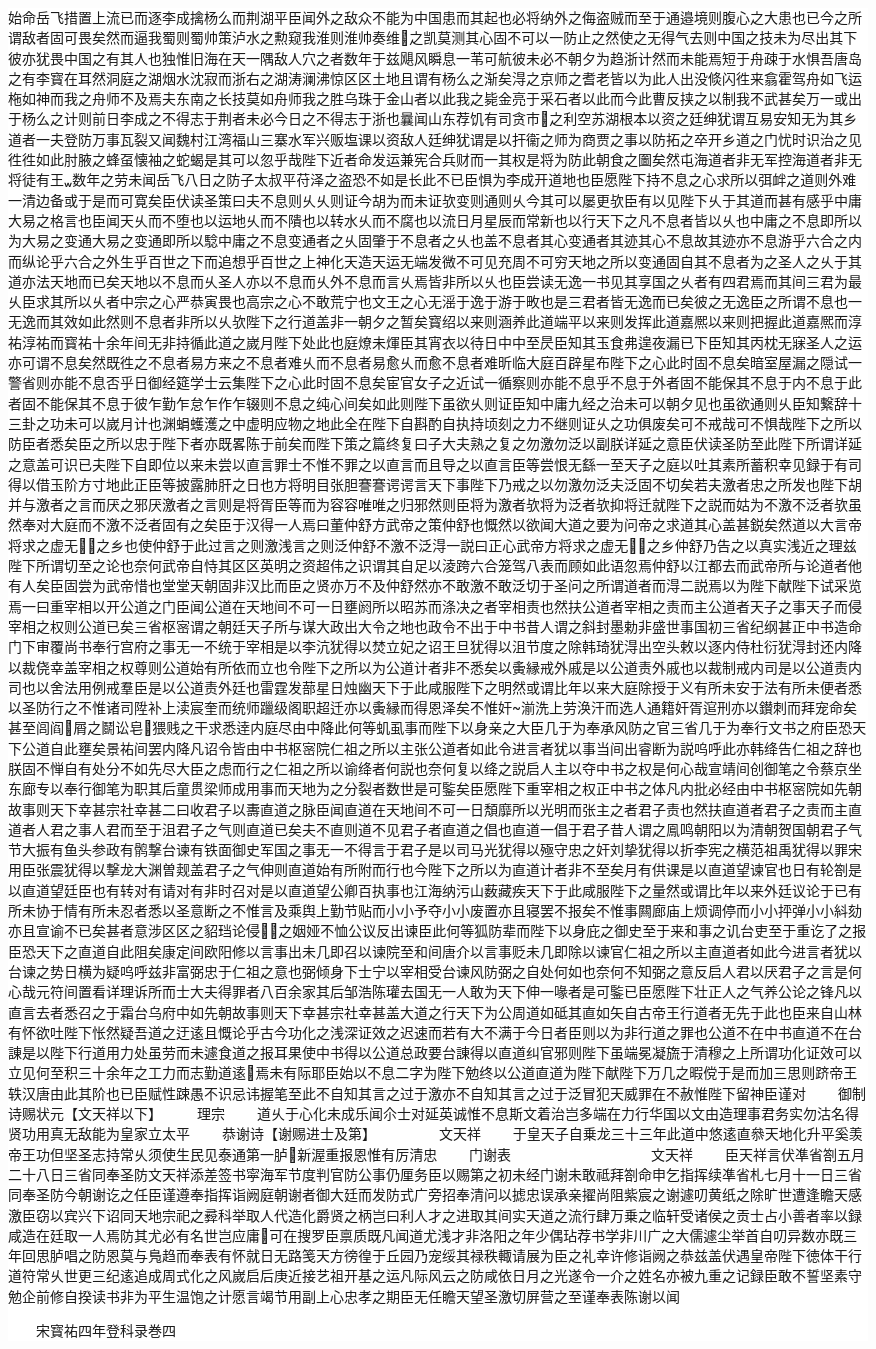 始命岳飞措置上流已而逐李成擒杨么而荆湖平臣闻外之敌众不能为中国患而其起也必将纳外之侮盗贼而至于通邉境则腹心之大患也已今之所谓敌者固可畏矣然而逼我蜀则蜀帅策泸水之勲窥我淮则淮帅奏维之凯莫测其心固不可以一防止之然使之无得气去则中国之技未为尽出其下彼亦犹畏中国之有其人也独惟旧海在天一隅敌人穴之者数年于兹飓风瞬息一苇可航彼未必不朝夕为趋浙计然而未能焉短于舟疎于水惧吾唐岛之有李寳在耳然洞庭之湖烟水沈寂而浙右之湖涛澜沸惊区区土地且谓有杨么之渐矣淂之京师之耆老皆以为此人出没倐闪徃来翕霍驾舟如飞运柂如神而我之舟师不及焉夫东南之长技莫如舟师我之胜乌珠于金山者以此我之毙金亮于采石者以此而今此曹反挟之以制我不武甚矣万一或出于杨么之计则前日李成之不得志于荆者未必今日之不得志于浙也曩闻山东荐饥有司贪市之利空苏湖根本以资之廷绅犹谓互易安知无为其乡道者一夫登防万事瓦裂又闻魏村江湾福山三寨水军兴贩塩课以资敌人廷绅犹谓是以扞衞之师为商贾之事以防拓之卒开乡道之门忧时识治之见徃徃如此肘腋之蜂虿懐袖之蛇蝎是其可以忽乎哉陛下近者命发运兼宪合兵财而一其权是将为防此朝食之圗矣然屯海道者非无军控海道者非无将徒有王数年之劳未闻岳飞八日之防子太叔平苻泽之盗恐不如是长此不已臣惧为李成开道地也臣愿陛下持不息之心求所以弭衅之道则外难一清边备或于是而可寛矣臣伏读圣策曰夫不息则乆乆则证今胡为而未证欤变则通则乆今其可以屡更欤臣有以见陛下乆于其道而甚有感乎中庸大易之格言也臣闻天乆而不堕也以运地乆而不隤也以转水乆而不腐也以流日月星辰而常新也以行天下之凡不息者皆以乆也中庸之不息即所以为大易之变通大易之变通即所以騐中庸之不息变通者之乆固肇于不息者之乆也盖不息者其心变通者其迹其心不息故其迹亦不息游乎六合之内而纵论乎六合之外生乎百世之下而追想乎百世之上神化天造天运无端发微不可见充周不可穷天地之所以变通固自其不息者为之圣人之乆于其道亦法天地而已矣天地以不息而乆圣人亦以不息而乆外不息而言乆焉皆非所以乆也臣尝读无逸一书见其享国之乆者有四君焉而其间三君为最乆臣求其所以乆者中宗之心严恭寅畏也高宗之心不敢荒宁也文王之心无滛于逸于游于畋也是三君者皆无逸而已矣彼之无逸臣之所谓不息也一无逸而其效如此然则不息者非所以乆欤陛下之行道盖非一朝夕之暂矣寳绍以来则涵养此道端平以来则发挥此道嘉熈以来则把握此道嘉熈而淳祐淳祐而寳祐十余年间无非持循此道之嵗月陛下处此也庭燎未煇臣其宵衣以待日中中至昃臣知其玉食弗遑夜漏已下臣知其丙枕无寐圣人之运亦可谓不息矣然既徃之不息者易方来之不息者难乆而不息者易愈乆而愈不息者难昕临大庭百辟星布陛下之心此时固不息矣暗室屋漏之隠试一警省则亦能不息否乎日御经筵学士云集陛下之心此时固不息矣宦官女子之近试一循察则亦能不息乎不息于外者固不能保其不息于内不息于此者固不能保其不息于彼乍勤乍怠乍作乍辍则不息之纯心间矣如此则陛下虽欲乆则证臣知中庸九经之治未可以朝夕见也虽欲通则乆臣知繋辞十三卦之功未可以嵗月计也渊蜎蠖濩之中虚明应物之地此全在陛下自斟酌自执持顷刻之力不继则证乆之功俱废矣可不戒哉可不惧哉陛下之所以防臣者悉矣臣之所以忠于陛下者亦既畧陈于前矣而陛下策之篇终复曰子大夫熟之复之勿激勿泛以副朕详延之意臣伏读圣防至此陛下所谓详延之意盖可识已夫陛下自即位以来未尝以直言罪士不惟不罪之以直言而且导之以直言臣等尝恨无繇一至天子之庭以吐其素所蓄积幸见録于有司得以借玉阶方寸地此正臣等披露肺肝之日也方将明目张胆謇謇谔谔言天下事陛下乃戒之以勿激勿泛夫泛固不切矣若夫激者忠之所发也陛下胡并与激者之言而厌之邪厌激者之言则是将胥臣等而为容容唯唯之归邪然则臣将为激者欤将为泛者欤抑将迁就陛下之説而姑为不激不泛者欤虽然奉对大庭而不激不泛者固有之矣臣于汉得一人焉曰董仲舒方武帝之策仲舒也慨然以欲闻大道之要为问帝之求道其心盖甚鋭矣然道以大言帝将求之虚无之乡也使仲舒于此过言之则激浅言之则泛仲舒不激不泛淂一説曰正心武帝方将求之虚无之乡仲舒乃告之以真实浅近之理兹陛下所谓切至之论也奈何武帝自恃其区区英明之资超伟之识谓其自足以淩跨六合笼驾八表而顾如此语忽焉仲舒以江都去而武帝所与论道者他有人矣臣固尝为武帝惜也堂堂天朝固非汉比而臣之贤亦万不及仲舒然亦不敢激不敢泛切于圣问之所谓道者而淂二説焉以为陛下献陛下试采览焉一曰重宰相以开公道之门臣闻公道在天地间不可一日壅阏所以昭苏而涤决之者宰相责也然扶公道者宰相之责而主公道者天子之事天子而侵宰相之权则公道已矣三省枢宻谓之朝廷天子所与谋大政出大令之地也政令不出于中书昔人谓之斜封墨勅非盛世事国初三省纪纲甚正中书造命门下审覆尚书奉行宫府之事无一不统于宰相是以李沆犹得以焚立妃之诏王旦犹得以沮节度之除韩琦犹淂出空头敕以逐内侍杜衍犹淂封还内降以裁侥幸盖宰相之权尊则公道始有所依而立也令陛下之所以为公道计者非不悉矣以夤縁戒外戚是以公道责外戚也以裁制戒内司是以公道责内司也以舍法用例戒羣臣是以公道责外廷也雷霆发蔀星日烛幽天下于此咸服陛下之明然或谓比年以来大庭除授于义有所未安于法有所未便者悉以圣防行之不惟诸司陞补上渎宸奎而统师躐级阁职超迁亦以夤縁而得恩泽矣不惟奸湔洗上劳涣汗而选人通籍奸胥逭刑亦以鑚刺而拜宠命矣甚至闾阎屑之鬬讼皂猥贱之干求悉逹内庭尽由中降此何等虮虱事而陛下以身亲之大臣几于为奉承风防之官三省几于为奉行文书之府臣恐天下公道自此壅矣景祐间罢内降凡诏令皆由中书枢宻院仁祖之所以主张公道者如此令进言者犹以事当间出睿断为説呜呼此亦韩绛告仁祖之辞也朕固不惮自有处分不如先尽大臣之虑而行之仁祖之所以谕绛者何説也奈何复以绛之説启人主以夺中书之权是何心哉宣靖间创御笔之令蔡京坐东廊专以奉行御笔为职其后童贯梁师成用事而天地为之分裂者数世是可鍳矣臣愿陛下重宰相之权正中书之体凡内批必经由中书枢宻院如先朝故事则天下幸甚宗社幸甚二曰收君子以夀直道之脉臣闻直道在天地间不可一日頽靡所以光明而张主之者君子责也然扶直道者君子之责而主直道者人君之事人君而至于沮君子之气则直道已矣夫不直则道不见君子者直道之倡也直道一倡于君子昔人谓之鳯鸣朝阳以为清朝贺国朝君子气节大振有鱼头参政有鹘撃台谏有铁面御史军国之事无一不得言于君子是以司马光犹得以殛守忠之奸刘挚犹得以折李宪之横范祖禹犹得以罪宋用臣张震犹得以撃龙大渊曽觌盖君子之气伸则直道始有所附而行也今陛下之所以为直道计者非不至矣月有供课是以直道望谏官也日有轮劄是以直道望廷臣也有转对有请对有非时召对是以直道望公卿百执事也江海纳污山薮藏疾天下于此咸服陛下之量然或谓比年以来外廷议论于已有所未协于情有所未忍者悉以圣意断之不惟言及乘舆上勤节贴而小小予夺小小废置亦且寝罢不报矣不惟事闗廊庙上烦调停而小小抨弹小小紏劾亦且宣谕不已矣甚者意涉区区之貂珰论侵之姻娅不恤公议反出谏臣此何等狐防辈而陛下以身庇之御史至于来和事之讥台吏至于重讫了之报臣恐天下之直道自此阻矣康定间欧阳修以言事出未几即召以谏院至和间唐介以言事贬未几即除以谏官仁祖之所以主直道者如此今进言者犹以台谏之势日横为疑呜呼兹非富弼忠于仁祖之意也弼倾身下士宁以宰相受台谏风防弼之自处何如也奈何不知弼之意反启人君以厌君子之言是何心哉元符间置看详理诉所而士大夫得罪者八百余家其后邹浩陈瓘去国无一人敢为天下伸一喙者是可鍳已臣愿陛下壮正人之气养公论之锋凡以直言去者悉召之于霜台乌府中如先朝故事则天下幸甚宗社幸甚盖大道之行天下为公周道如砥其直如矢自古帝王行道者无先于此也臣来自山林有怀欲吐陛下怅然疑吾道之迂逺且慨论乎古今功化之浅深证效之迟速而若有大不满于今日者臣则以为非行道之罪也公道不在中书直道不在台諌是以陛下行道用力处虽劳而未遽食道之报耳果使中书得以公道总政要台諌得以直道纠官邪则陛下虽端冕凝旒于清穆之上所谓功化证效可以立见何至积三十余年之工力而志勤道逺焉未有际耶臣始以不息二字为陛下勉终以公道直道为陛下献陛下万几之暇傥于是而加三思则跻帝王轶汉唐由此其阶也已臣赋性踈愚不识忌讳握笔至此不自知其言之过于激亦不自知其言之过于泛冒犯天威罪在不赦惟陛下留神臣谨对
　　御制诗赐状元【文天祥以下】　　　理宗
　　道乆于心化未成乐闻尒士对延英诚惟不息斯文着治岂多端在力行华国以文由造理事君务实勿沽名得贤功用真无敌能为皇家立太平
　　恭谢诗【谢赐进士及第】　　　　　文天祥
　　于皇天子自乗龙三十三年此道中悠逺直叅天地化升平奚羡帝王功但坚圣志持常乆须使生民见泰通第一胪新渥重报恩惟有厉清忠
　　门谢表　　　　　　　　　　文天祥
　　臣天祥言伏凖省劄五月二十八日三省同奉圣防文天祥添差签书寜海军节度判官防公事仍厘务臣以赐第之初未经门谢未敢祗拜劄命申乞指挥续凖省札七月十一日三省同奉圣防今朝谢讫之任臣谨遵奉指挥诣阙庭朝谢者御大廷而发防式广旁招奉清问以摅忠误承亲擢尚阻紫宸之谢遽叨黄纸之除旷世遭逢瞻天感激臣窃以宾兴下诏同天地宗祀之彛科举取人代造化爵贤之柄岂曰利人才之进取其间实天道之流行肆万乗之临轩受诸侯之贡士占小善者率以録咸造在廷取一人焉防其尤必有名世岂应庸可在搜罗臣禀质既凡闻道尤浅才非洛阳之年少偶玷荐书学非川广之大儒遽尘举首自叨异数亦既三年回思胪唱之防恩莫与鳬趋而奉表有怀就日无路笺天方徬徨于丘园乃宠绥其禄秩輙请展为臣之礼幸许修诣阙之恭兹盖伏遇皇帝陛下徳体干行道符常乆世更三纪逺追成周式化之风嵗启后庚近接艺祖开基之运凡际风云之防咸依日月之光遂令一介之姓名亦被九重之记録臣敢不誓坚素守勉企前修自揆读书非为平生温饱之计愿言竭节用副上心忠孝之期臣无任瞻天望圣激切屏营之至谨奉表陈谢以闻







　　宋寳祐四年登科录巻四
